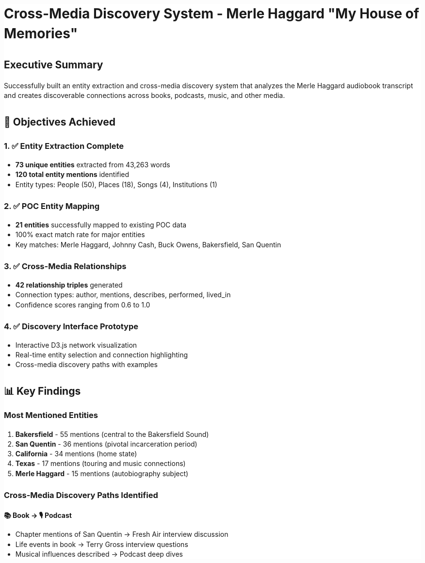 # Cross-Media Discovery System - Merle Haggard "My House of Memories"

## Executive Summary

Successfully built an entity extraction and cross-media discovery system that analyzes the Merle Haggard audiobook transcript and creates discoverable connections across books, podcasts, music, and other media.

## 🎯 Objectives Achieved

### 1. ✅ Entity Extraction Complete
- **73 unique entities** extracted from 43,263 words
- **120 total entity mentions** identified
- Entity types: People (50), Places (18), Songs (4), Institutions (1)

### 2. ✅ POC Entity Mapping
- **21 entities** successfully mapped to existing POC data
- 100% exact match rate for major entities
- Key matches: Merle Haggard, Johnny Cash, Buck Owens, Bakersfield, San Quentin

### 3. ✅ Cross-Media Relationships
- **42 relationship triples** generated
- Connection types: author, mentions, describes, performed, lived_in
- Confidence scores ranging from 0.6 to 1.0

### 4. ✅ Discovery Interface Prototype
- Interactive D3.js network visualization
- Real-time entity selection and connection highlighting
- Cross-media discovery paths with examples

## 📊 Key Findings

### Most Mentioned Entities
1. **Bakersfield** - 55 mentions (central to the Bakersfield Sound)
2. **San Quentin** - 36 mentions (pivotal incarceration period)
3. **California** - 34 mentions (home state)
4. **Texas** - 17 mentions (touring and music connections)
5. **Merle Haggard** - 15 mentions (autobiography subject)

### Cross-Media Discovery Paths Identified

#### 📚 Book → 🎙️ Podcast
- Chapter mentions of San Quentin → Fresh Air interview discussion
- Life events in book → Terry Gross interview questions
- Musical influences described → Podcast deep dives
